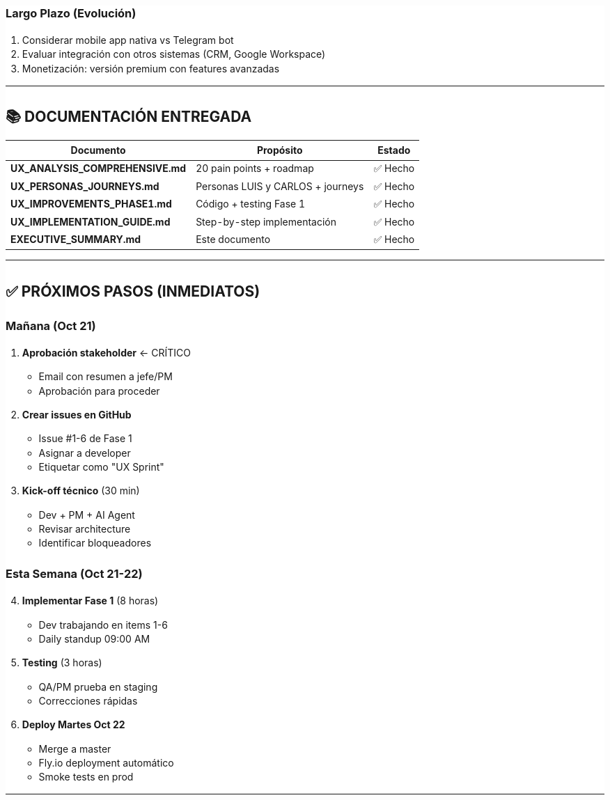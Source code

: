 ### Largo Plazo (Evolución)
1. Considerar mobile app nativa vs Telegram bot
2. Evaluar integración con otros sistemas (CRM, Google Workspace)
3. Monetización: versión premium con features avanzadas

---

## 📚 DOCUMENTACIÓN ENTREGADA

| Documento | Propósito | Estado |
|-----------|-----------|--------|
| **UX_ANALYSIS_COMPREHENSIVE.md** | 20 pain points + roadmap | ✅ Hecho |
| **UX_PERSONAS_JOURNEYS.md** | Personas LUIS y CARLOS + journeys | ✅ Hecho |
| **UX_IMPROVEMENTS_PHASE1.md** | Código + testing Fase 1 | ✅ Hecho |
| **UX_IMPLEMENTATION_GUIDE.md** | Step-by-step implementación | ✅ Hecho |
| **EXECUTIVE_SUMMARY.md** | Este documento | ✅ Hecho |

---

## ✅ PRÓXIMOS PASOS (INMEDIATOS)

### Mañana (Oct 21)

1. **Aprobación stakeholder** ← CRÍTICO
   - Email con resumen a jefe/PM
   - Aprobación para proceder

2. **Crear issues en GitHub**
   - Issue #1-6 de Fase 1
   - Asignar a developer
   - Etiquetar como "UX Sprint"

3. **Kick-off técnico** (30 min)
   - Dev + PM + AI Agent
   - Revisar architecture
   - Identificar bloqueadores

### Esta Semana (Oct 21-22)

4. **Implementar Fase 1** (8 horas)
   - Dev trabajando en items 1-6
   - Daily standup 09:00 AM

5. **Testing** (3 horas)
   - QA/PM prueba en staging
   - Correcciones rápidas

6. **Deploy Martes Oct 22**
   - Merge a master
   - Fly.io deployment automático
   - Smoke tests en prod

---